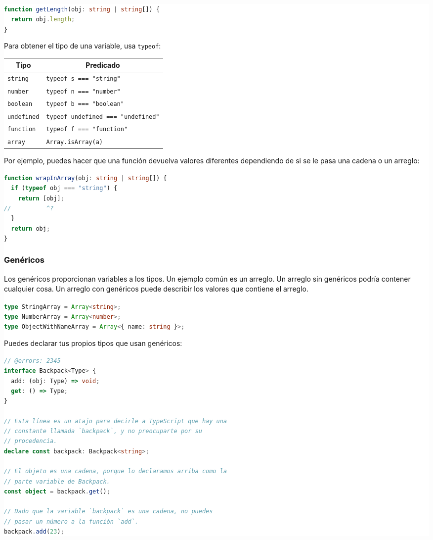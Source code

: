 ```ts twoslash
function getLength(obj: string | string[]) {
  return obj.length;
}
```

Para obtener el tipo de una variable, usa `typeof`:

| Tipo | Predicado |
| ---- | ----------------- |
| `string`    | `typeof s === "string"`            |
| `number`    | `typeof n === "number"`            |
| `boolean`   | `typeof b === "boolean"`           |
| `undefined` | `typeof undefined === "undefined"` |
| `function`  | `typeof f === "function"`          |
| `array`     | `Array.isArray(a)`                 |

Por ejemplo, puedes hacer que una función devuelva valores diferentes dependiendo de si se le pasa una cadena o un arreglo:


```ts twoslash
function wrapInArray(obj: string | string[]) {
  if (typeof obj === "string") {
    return [obj];
//          ^?
  }
  return obj;
}
```

### Genéricos

Los genéricos proporcionan variables a los tipos. Un ejemplo común es un arreglo. Un arreglo sin genéricos podría contener cualquier cosa. Un arreglo con genéricos puede describir los valores que contiene el arreglo.

```ts
type StringArray = Array<string>;
type NumberArray = Array<number>;
type ObjectWithNameArray = Array<{ name: string }>;
```

Puedes declarar tus propios tipos que usan genéricos:

```ts twoslash
// @errors: 2345
interface Backpack<Type> {
  add: (obj: Type) => void;
  get: () => Type;
}

// Esta línea es un atajo para decirle a TypeScript que hay una
// constante llamada `backpack`, y no preocuparte por su
// procedencia.
declare const backpack: Backpack<string>;

// El objeto es una cadena, porque lo declaramos arriba como la
// parte variable de Backpack.
const object = backpack.get();

// Dado que la variable `backpack` es una cadena, no puedes
// pasar un número a la función `add`.
backpack.add(23);
```